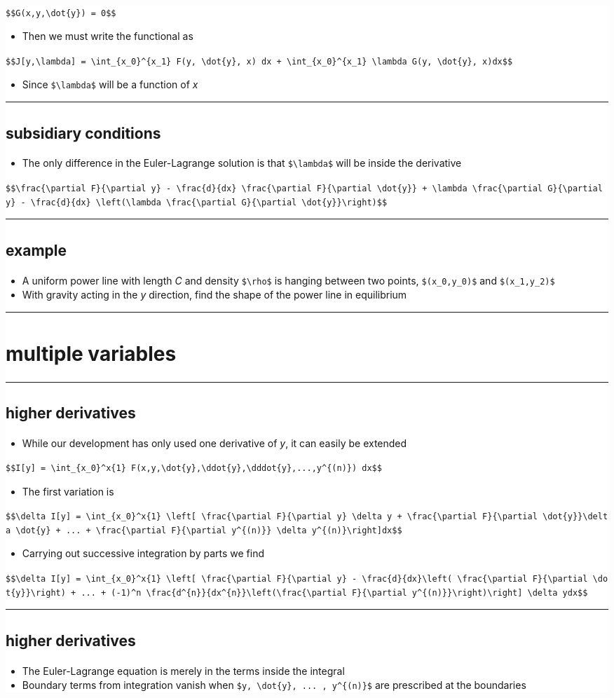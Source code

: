 `$$G(x,y,\dot{y}) = 0$$`

-   Then we must write the functional as

`$$J[y,\lambda] = \int_{x_0}^{x_1} F(y, \dot{y}, x) dx + \int_{x_0}^{x_1} \lambda G(y, \dot{y}, x)dx$$`

-   Since `$\lambda$` will be a function of *x*

----
## subsidiary conditions

-   The only difference in the Euler-Lagrange solution is that `$\lambda$` will be inside the derivative

`$$\frac{\partial F}{\partial y} - \frac{d}{dx} \frac{\partial F}{\partial \dot{y}} + \lambda \frac{\partial G}{\partial y} - \frac{d}{dx} \left(\lambda \frac{\partial G}{\partial \dot{y}}\right)$$`

----
## example

-   A uniform power line with length *C* and density `$\rho$` is hanging between two points, `$(x_0,y_0)$` and `$(x_1,y_2)$`
-   With gravity acting in the *y* direction, find the shape of the power line in equilibrium

---
# multiple variables

----
## higher derivatives

-   While our development has only used one derivative of *y*, it can easily be extended

`$$I[y] = \int_{x_0}^x{1} F(x,y,\dot{y},\ddot{y},\dddot{y},...,y^{(n)}) dx$$`

-   The first variation is

`$$\delta I[y] = \int_{x_0}^x{1} \left[ \frac{\partial F}{\partial y} \delta y + \frac{\partial F}{\partial \dot{y}}\delta \dot{y} + ... + \frac{\partial F}{\partial y^{(n)}} \delta y^{(n)}\right]dx$$`

-   Carrying out successive integration by parts we find

`$$\delta I[y] = \int_{x_0}^x{1} \left[ \frac{\partial F}{\partial y} - \frac{d}{dx}\left( \frac{\partial F}{\partial \dot{y}}\right) + ... + (-1)^n \frac{d^{n}}{dx^{n}}\left(\frac{\partial F}{\partial y^{(n)}}\right)\right] \delta ydx$$`

----
## higher derivatives

-   The Euler-Lagrange equation is merely in the terms inside the integral
-   Boundary terms from integration vanish when `$y, \dot{y}, ... , y^{(n)}$` are prescribed at the boundaries
